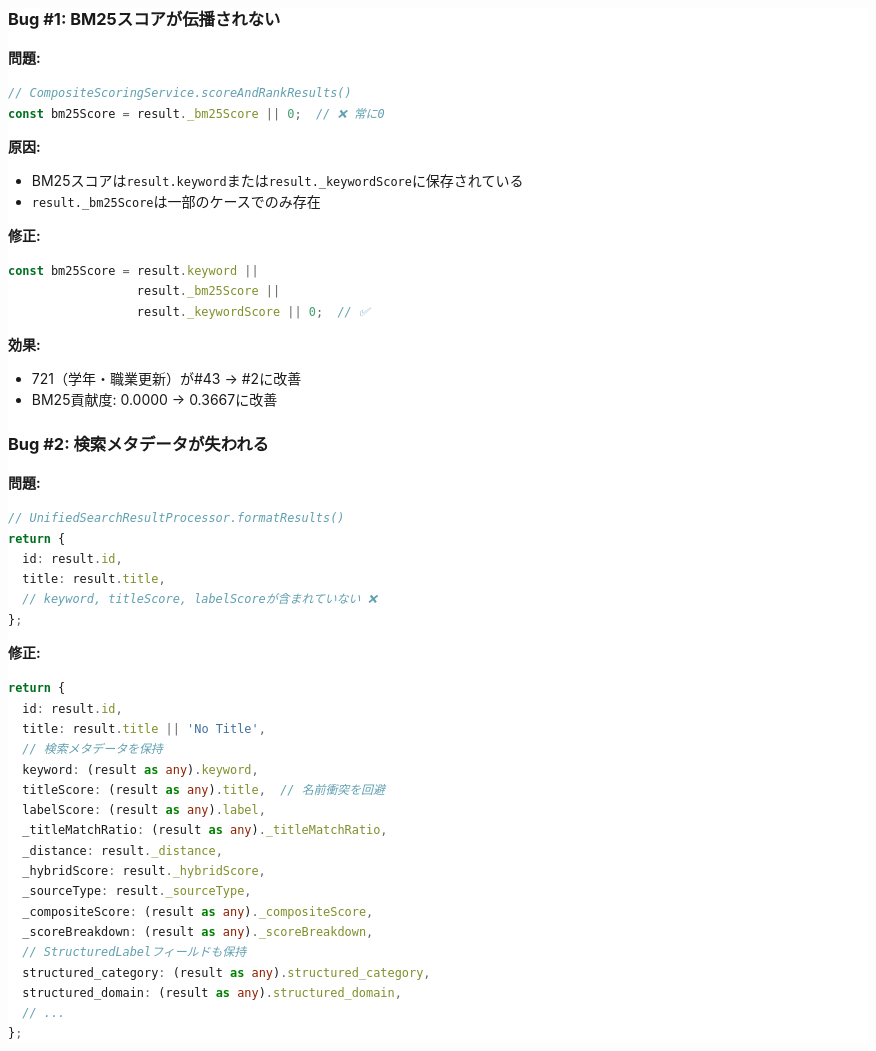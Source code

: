 ### Bug #1: BM25スコアが伝播されない

**問題:**
```typescript
// CompositeScoringService.scoreAndRankResults()
const bm25Score = result._bm25Score || 0;  // ❌ 常に0
```

**原因:**
- BM25スコアは`result.keyword`または`result._keywordScore`に保存されている
- `result._bm25Score`は一部のケースでのみ存在

**修正:**
```typescript
const bm25Score = result.keyword || 
                  result._bm25Score || 
                  result._keywordScore || 0;  // ✅
```

**効果:**
- 721（学年・職業更新）が#43 → #2に改善
- BM25貢献度: 0.0000 → 0.3667に改善

### Bug #2: 検索メタデータが失われる

**問題:**
```typescript
// UnifiedSearchResultProcessor.formatResults()
return {
  id: result.id,
  title: result.title,
  // keyword, titleScore, labelScoreが含まれていない ❌
};
```

**修正:**
```typescript
return {
  id: result.id,
  title: result.title || 'No Title',
  // 検索メタデータを保持
  keyword: (result as any).keyword,
  titleScore: (result as any).title,  // 名前衝突を回避
  labelScore: (result as any).label,
  _titleMatchRatio: (result as any)._titleMatchRatio,
  _distance: result._distance,
  _hybridScore: result._hybridScore,
  _sourceType: result._sourceType,
  _compositeScore: (result as any)._compositeScore,
  _scoreBreakdown: (result as any)._scoreBreakdown,
  // StructuredLabelフィールドも保持
  structured_category: (result as any).structured_category,
  structured_domain: (result as any).structured_domain,
  // ...
};
```
